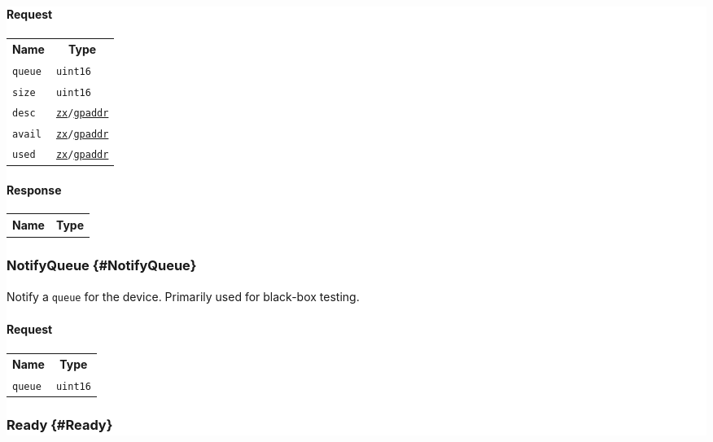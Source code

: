 #### Request
<table>
    <tr><th>Name</th><th>Type</th></tr>
    <tr>
            <td><code>queue</code></td>
            <td>
                <code>uint16</code>
            </td>
        </tr><tr>
            <td><code>size</code></td>
            <td>
                <code>uint16</code>
            </td>
        </tr><tr>
            <td><code>desc</code></td>
            <td>
                <code><a class='link' href='../zx/'>zx</a>/<a class='link' href='../zx/#gpaddr'>gpaddr</a></code>
            </td>
        </tr><tr>
            <td><code>avail</code></td>
            <td>
                <code><a class='link' href='../zx/'>zx</a>/<a class='link' href='../zx/#gpaddr'>gpaddr</a></code>
            </td>
        </tr><tr>
            <td><code>used</code></td>
            <td>
                <code><a class='link' href='../zx/'>zx</a>/<a class='link' href='../zx/#gpaddr'>gpaddr</a></code>
            </td>
        </tr></table>


#### Response
<table>
    <tr><th>Name</th><th>Type</th></tr>
    </table>

### NotifyQueue {#NotifyQueue}

<p>Notify a <code>queue</code> for the device. Primarily used for black-box testing.</p>

#### Request
<table>
    <tr><th>Name</th><th>Type</th></tr>
    <tr>
            <td><code>queue</code></td>
            <td>
                <code>uint16</code>
            </td>
        </tr></table>



### Ready {#Ready}
